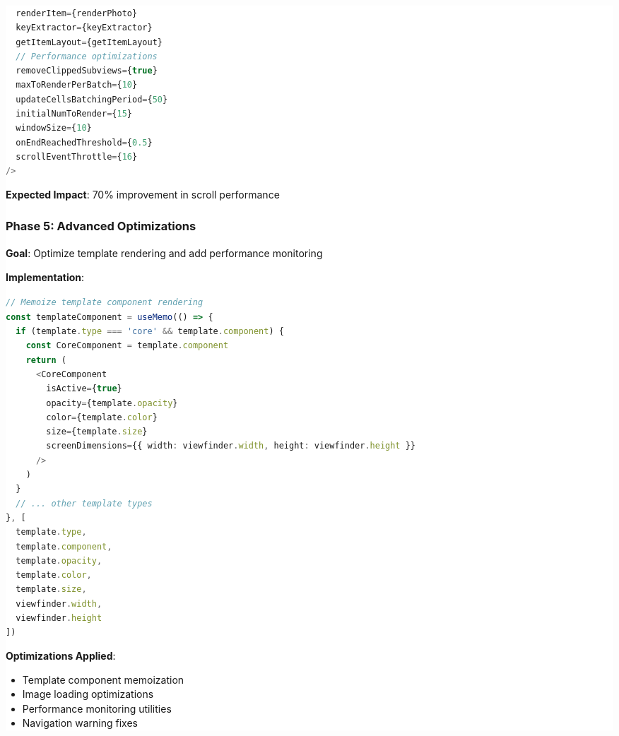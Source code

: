 ```typescript
  renderItem={renderPhoto}
  keyExtractor={keyExtractor}
  getItemLayout={getItemLayout}
  // Performance optimizations
  removeClippedSubviews={true}
  maxToRenderPerBatch={10}
  updateCellsBatchingPeriod={50}
  initialNumToRender={15}
  windowSize={10}
  onEndReachedThreshold={0.5}
  scrollEventThrottle={16}
/>
```

**Expected Impact**: 70% improvement in scroll performance

### Phase 5: Advanced Optimizations
**Goal**: Optimize template rendering and add performance monitoring

**Implementation**:
```typescript
// Memoize template component rendering
const templateComponent = useMemo(() => {
  if (template.type === 'core' && template.component) {
    const CoreComponent = template.component
    return (
      <CoreComponent
        isActive={true}
        opacity={template.opacity}
        color={template.color}
        size={template.size}
        screenDimensions={{ width: viewfinder.width, height: viewfinder.height }}
      />
    )
  }
  // ... other template types
}, [
  template.type,
  template.component,
  template.opacity,
  template.color,
  template.size,
  viewfinder.width,
  viewfinder.height
])
```

**Optimizations Applied**:
- Template component memoization
- Image loading optimizations
- Performance monitoring utilities
- Navigation warning fixes
